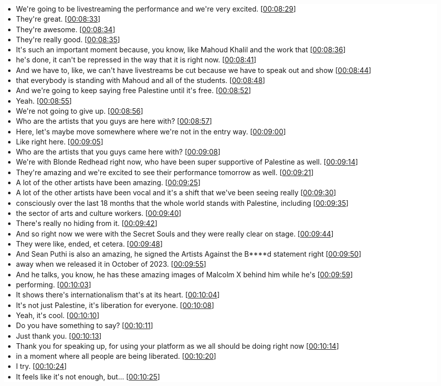 *  We're going to be livestreaming the performance and we're very excited. [[00:08:29](https://www.youtube.com/watch?v=4aghcgplu3I&t=509.8s)]
*  They're great. [[00:08:33](https://www.youtube.com/watch?v=4aghcgplu3I&t=513.8s)]
*  They're awesome. [[00:08:34](https://www.youtube.com/watch?v=4aghcgplu3I&t=514.8s)]
*  They're really good. [[00:08:35](https://www.youtube.com/watch?v=4aghcgplu3I&t=515.8s)]
*  It's such an important moment because, you know, like Mahoud Khalil and the work that [[00:08:36](https://www.youtube.com/watch?v=4aghcgplu3I&t=516.8s)]
*  he's done, it can't be repressed in the way that it is right now. [[00:08:41](https://www.youtube.com/watch?v=4aghcgplu3I&t=521.8s)]
*  And we have to, like, we can't have livestreams be cut because we have to speak out and show [[00:08:44](https://www.youtube.com/watch?v=4aghcgplu3I&t=524.8s)]
*  that everybody is standing with Mahoud and all of the students. [[00:08:48](https://www.youtube.com/watch?v=4aghcgplu3I&t=528.8s)]
*  And we're going to keep saying free Palestine until it's free. [[00:08:52](https://www.youtube.com/watch?v=4aghcgplu3I&t=532.8s)]
*  Yeah. [[00:08:55](https://www.youtube.com/watch?v=4aghcgplu3I&t=535.8s)]
*  We're not going to give up. [[00:08:56](https://www.youtube.com/watch?v=4aghcgplu3I&t=536.8s)]
*  Who are the artists that you guys are here with? [[00:08:57](https://www.youtube.com/watch?v=4aghcgplu3I&t=537.8s)]
*  Here, let's maybe move somewhere where we're not in the entry way. [[00:09:00](https://www.youtube.com/watch?v=4aghcgplu3I&t=540.8s)]
*  Like right here. [[00:09:05](https://www.youtube.com/watch?v=4aghcgplu3I&t=545.8s)]
*  Who are the artists that you guys came here with? [[00:09:08](https://www.youtube.com/watch?v=4aghcgplu3I&t=548.8s)]
*  We're with Blonde Redhead right now, who have been super supportive of Palestine as well. [[00:09:14](https://www.youtube.com/watch?v=4aghcgplu3I&t=554.8s)]
*  They're amazing and we're excited to see their performance tomorrow as well. [[00:09:21](https://www.youtube.com/watch?v=4aghcgplu3I&t=561.8s)]
*  A lot of the other artists have been amazing. [[00:09:25](https://www.youtube.com/watch?v=4aghcgplu3I&t=565.8s)]
*  A lot of the other artists have been vocal and it's a shift that we've been seeing really [[00:09:30](https://www.youtube.com/watch?v=4aghcgplu3I&t=570.8s)]
*  consciously over the last 18 months that the whole world stands with Palestine, including [[00:09:35](https://www.youtube.com/watch?v=4aghcgplu3I&t=575.8s)]
*  the sector of arts and culture workers. [[00:09:40](https://www.youtube.com/watch?v=4aghcgplu3I&t=580.8s)]
*  There's really no hiding from it. [[00:09:42](https://www.youtube.com/watch?v=4aghcgplu3I&t=582.8s)]
*  And so right now we were with the Secret Souls and they were really clear on stage. [[00:09:44](https://www.youtube.com/watch?v=4aghcgplu3I&t=584.8s)]
*  They were like, ended, et cetera. [[00:09:48](https://www.youtube.com/watch?v=4aghcgplu3I&t=588.8s)]
*  And Sean Puthi is also an amazing, he signed the Artists Against the B****d statement right [[00:09:50](https://www.youtube.com/watch?v=4aghcgplu3I&t=590.8s)]
*  away when we released it in October of 2023. [[00:09:55](https://www.youtube.com/watch?v=4aghcgplu3I&t=595.8s)]
*  And he talks, you know, he has these amazing images of Malcolm X behind him while he's [[00:09:59](https://www.youtube.com/watch?v=4aghcgplu3I&t=599.8s)]
*  performing. [[00:10:03](https://www.youtube.com/watch?v=4aghcgplu3I&t=603.8s)]
*  It shows there's internationalism that's at its heart. [[00:10:04](https://www.youtube.com/watch?v=4aghcgplu3I&t=604.8s)]
*  It's not just Palestine, it's liberation for everyone. [[00:10:08](https://www.youtube.com/watch?v=4aghcgplu3I&t=608.8s)]
*  Yeah, it's cool. [[00:10:10](https://www.youtube.com/watch?v=4aghcgplu3I&t=610.8s)]
*  Do you have something to say? [[00:10:11](https://www.youtube.com/watch?v=4aghcgplu3I&t=611.8s)]
*  Just thank you. [[00:10:13](https://www.youtube.com/watch?v=4aghcgplu3I&t=613.8s)]
*  Thank you for speaking up, for using your platform as we all should be doing right now [[00:10:14](https://www.youtube.com/watch?v=4aghcgplu3I&t=614.8s)]
*  in a moment where all people are being liberated. [[00:10:20](https://www.youtube.com/watch?v=4aghcgplu3I&t=620.8s)]
*  I try. [[00:10:24](https://www.youtube.com/watch?v=4aghcgplu3I&t=624.8s)]
*  It feels like it's not enough, but... [[00:10:25](https://www.youtube.com/watch?v=4aghcgplu3I&t=625.8s)]